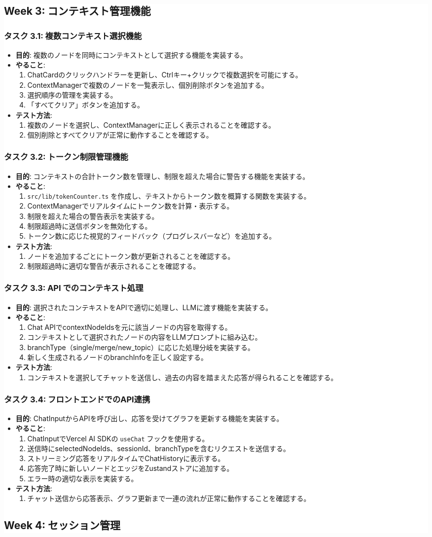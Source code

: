 ## Week 3: コンテキスト管理機能

### タスク 3.1: 複数コンテキスト選択機能

-   **目的**: 複数のノードを同時にコンテキストとして選択する機能を実装する。
-   **やること**:
    1.  ChatCardのクリックハンドラーを更新し、Ctrlキー+クリックで複数選択を可能にする。
    2.  ContextManagerで複数のノードを一覧表示し、個別削除ボタンを追加する。
    3.  選択順序の管理を実装する。
    4.  「すべてクリア」ボタンを追加する。
-   **テスト方法**:
    1.  複数のノードを選択し、ContextManagerに正しく表示されることを確認する。
    2.  個別削除とすべてクリアが正常に動作することを確認する。

### タスク 3.2: トークン制限管理機能

-   **目的**: コンテキストの合計トークン数を管理し、制限を超えた場合に警告する機能を実装する。
-   **やること**:
    1.  `src/lib/tokenCounter.ts` を作成し、テキストからトークン数を概算する関数を実装する。
    2.  ContextManagerでリアルタイムにトークン数を計算・表示する。
    3.  制限を超えた場合の警告表示を実装する。
    4.  制限超過時に送信ボタンを無効化する。
    5.  トークン数に応じた視覚的フィードバック（プログレスバーなど）を追加する。
-   **テスト方法**:
    1.  ノードを追加するごとにトークン数が更新されることを確認する。
    2.  制限超過時に適切な警告が表示されることを確認する。

### タスク 3.3: API でのコンテキスト処理

-   **目的**: 選択されたコンテキストをAPIで適切に処理し、LLMに渡す機能を実装する。
-   **やること**:
    1.  Chat APIでcontextNodeIdsを元に該当ノードの内容を取得する。
    2.  コンテキストとして選択されたノードの内容をLLMプロンプトに組み込む。
    3.  branchType（single/merge/new_topic）に応じた処理分岐を実装する。
    4.  新しく生成されるノードのbranchInfoを正しく設定する。
-   **テスト方法**:
    1.  コンテキストを選択してチャットを送信し、過去の内容を踏まえた応答が得られることを確認する。

### タスク 3.4: フロントエンドでのAPI連携

-   **目的**: ChatInputからAPIを呼び出し、応答を受けてグラフを更新する機能を実装する。
-   **やること**:
    1.  ChatInputでVercel AI SDKの `useChat` フックを使用する。
    2.  送信時にselectedNodeIds、sessionId、branchTypeを含むリクエストを送信する。
    3.  ストリーミング応答をリアルタイムでChatHistoryに表示する。
    4.  応答完了時に新しいノードとエッジをZustandストアに追加する。
    5.  エラー時の適切な表示を実装する。
-   **テスト方法**:
    1.  チャット送信から応答表示、グラフ更新まで一連の流れが正常に動作することを確認する。

## Week 4: セッション管理
